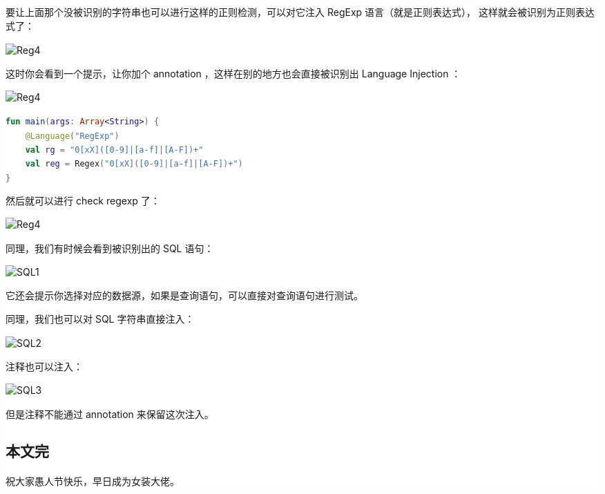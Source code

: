 要让上面那个没被识别的字符串也可以进行这样的正则检测，可以对它注入 RegExp 语言（就是正则表达式），
这样就会被识别为正则表达式了：

![Reg4](https://coding.net/u/ice1000/p/Images/git/raw/master/blog-img/7/17.png)

这时你会看到一个提示，让你加个 annotation ，这样在别的地方也会直接被识别出 Language Injection ：

![Reg4](https://coding.net/u/ice1000/p/Images/git/raw/master/blog-img/7/18.png)

```kotlin
fun main(args: Array<String>) {
	@Language("RegExp")
	val rg = "0[xX]([0-9]|[a-f]|[A-F])+"
	val reg = Regex("0[xX]([0-9]|[a-f]|[A-F])+")
}
```

然后就可以进行 check regexp 了：

![Reg4](https://coding.net/u/ice1000/p/Images/git/raw/master/blog-img/7/19.png)

同理，我们有时候会看到被识别出的 SQL 语句：

![SQL1](https://coding.net/u/ice1000/p/Images/git/raw/master/blog-img/7/20.png)

它还会提示你选择对应的数据源，如果是查询语句，可以直接对查询语句进行测试。

同理，我们也可以对 SQL 字符串直接注入：

![SQL2](https://coding.net/u/ice1000/p/Images/git/raw/master/blog-img/7/21.png)

注释也可以注入：

![SQL3](https://coding.net/u/ice1000/p/Images/git/raw/master/blog-img/7/22.png)

但是注释不能通过 annotation 来保留这次注入。

## 本文完

祝大家愚人节快乐，早日成为女装大佬。
